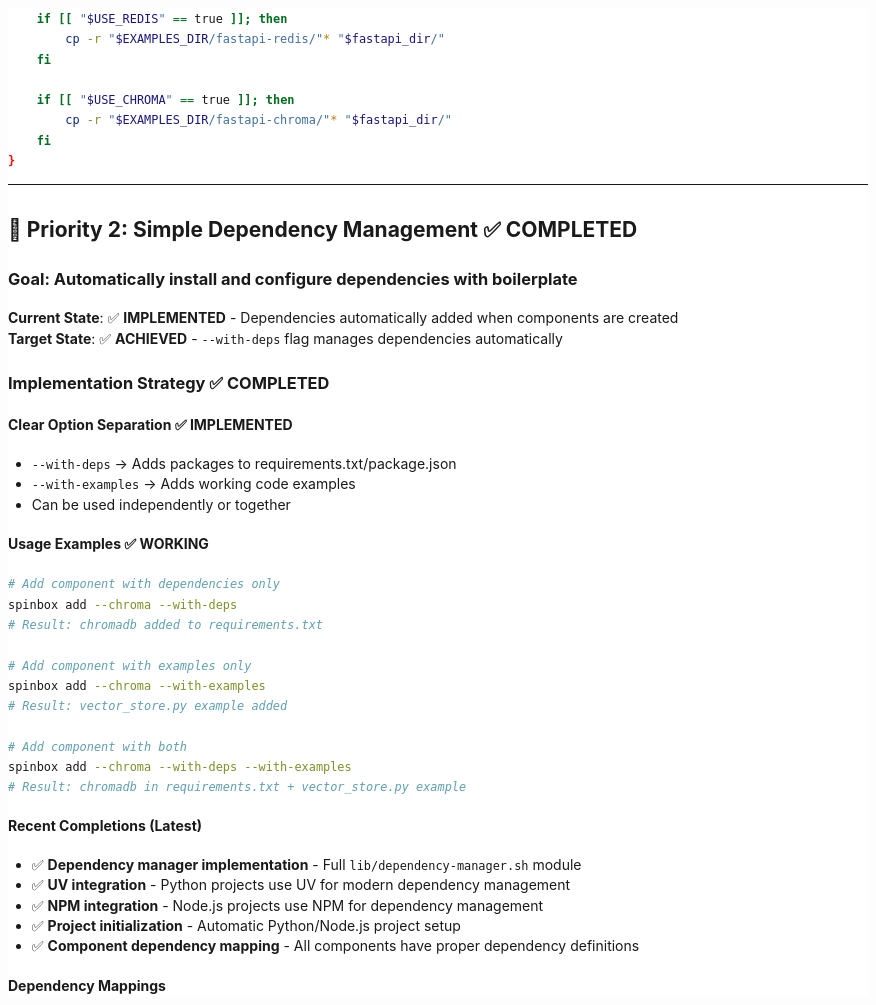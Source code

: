 ```bash
    if [[ "$USE_REDIS" == true ]]; then
        cp -r "$EXAMPLES_DIR/fastapi-redis/"* "$fastapi_dir/"
    fi
    
    if [[ "$USE_CHROMA" == true ]]; then
        cp -r "$EXAMPLES_DIR/fastapi-chroma/"* "$fastapi_dir/"
    fi
}
```

---

## 🎯 Priority 2: Simple Dependency Management ✅ **COMPLETED**

### **Goal**: Automatically install and configure dependencies with boilerplate

**Current State**: ✅ **IMPLEMENTED** - Dependencies automatically added when components are created  
**Target State**: ✅ **ACHIEVED** - `--with-deps` flag manages dependencies automatically

### **Implementation Strategy** ✅ **COMPLETED**

#### **Clear Option Separation** ✅ **IMPLEMENTED**
- `--with-deps` → Adds packages to requirements.txt/package.json
- `--with-examples` → Adds working code examples
- Can be used independently or together

#### **Usage Examples** ✅ **WORKING**
```bash
# Add component with dependencies only
spinbox add --chroma --with-deps
# Result: chromadb added to requirements.txt

# Add component with examples only  
spinbox add --chroma --with-examples
# Result: vector_store.py example added

# Add component with both
spinbox add --chroma --with-deps --with-examples
# Result: chromadb in requirements.txt + vector_store.py example
```

#### **Recent Completions (Latest)**
- ✅ **Dependency manager implementation** - Full `lib/dependency-manager.sh` module
- ✅ **UV integration** - Python projects use UV for modern dependency management
- ✅ **NPM integration** - Node.js projects use NPM for dependency management
- ✅ **Project initialization** - Automatic Python/Node.js project setup
- ✅ **Component dependency mapping** - All components have proper dependency definitions

#### **Dependency Mappings**
